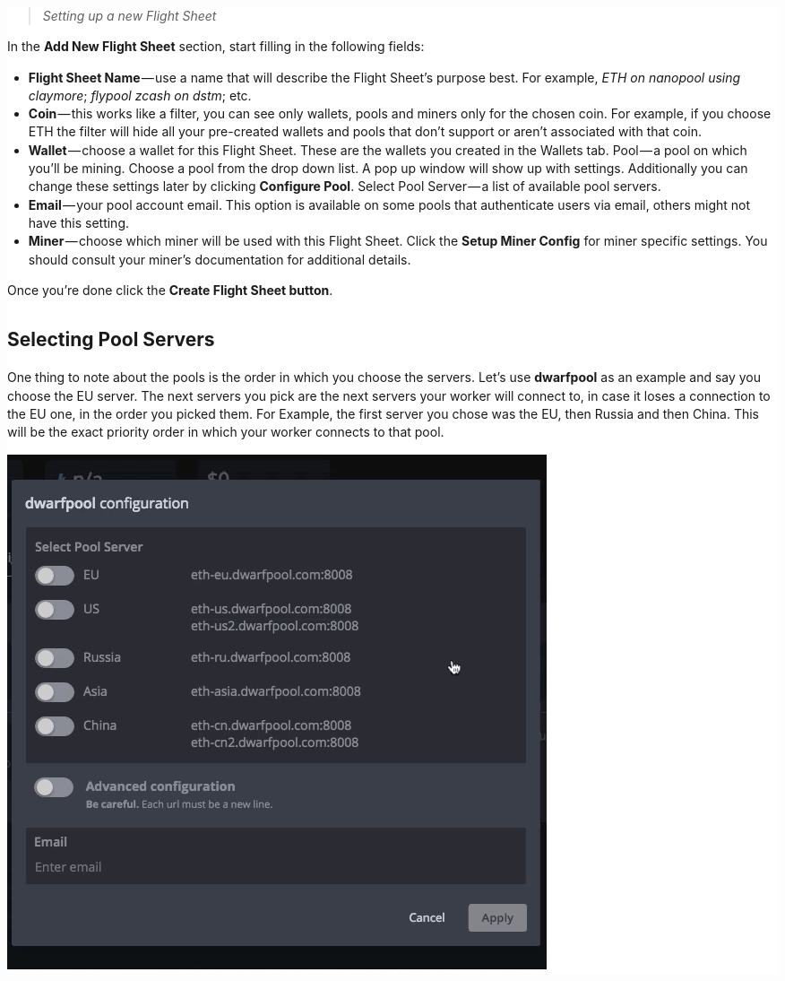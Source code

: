 >_Setting up a new Flight Sheet_

In the **Add New Flight Sheet** section, start filling in the following fields:

* __Flight Sheet Name__ — use a name that will describe the Flight Sheet’s purpose best. For example, _ETH on nanopool using claymore_; _flypool zcash on dstm_; etc.
* __Coin__ — this works like a filter, you can see only wallets, pools and miners only for the chosen coin. For example, if you choose ETH the filter will hide all your pre-created wallets and pools that don’t support or aren’t associated with that coin.
* __Wallet__ — choose a wallet for this Flight Sheet. These are the wallets you created in the Wallets tab.
Pool — a pool on which you’ll be mining. Choose a pool from the drop down list. A pop up window will show up with settings. Additionally you can change these settings later by clicking **Configure Pool**.
Select Pool Server — a list of available pool servers.
* __Email__ — your pool account email. This option is available on some pools that authenticate users via email, others might not have this setting.
* __Miner__ — choose which miner will be used with this Flight Sheet. Click the **Setup Miner Config** for miner specific settings. You should consult your miner’s documentation for additional details.

Once you’re done click the **Create Flight Sheet button**.

## Selecting Pool Servers

One thing to note about the pools is the order in which you choose the servers. Let’s use **dwarfpool** as an example and say you choose the EU server. The next servers you pick are the next servers your worker will connect to, in case it loses a connection to the EU one, in the order you picked them. For Example, the first server you chose was the EU, then Russia and then China. This will be the exact priority order in which your worker connects to that pool.

![configuring pool servers](/images/start_dashboard_setup/pool_conf.gif)
